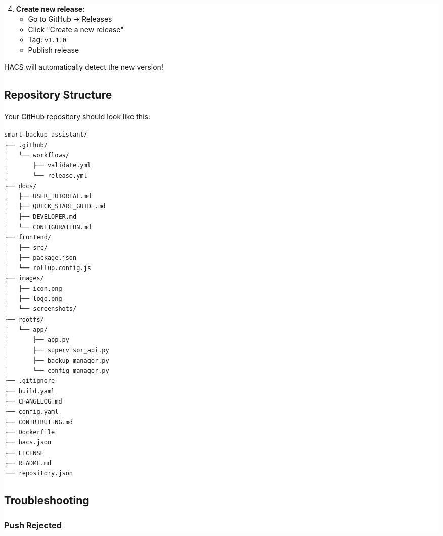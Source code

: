 4. **Create new release**:
   - Go to GitHub → Releases
   - Click "Create a new release"
   - Tag: `v1.1.0`
   - Publish release

HACS will automatically detect the new version!

## Repository Structure

Your GitHub repository should look like this:

```
smart-backup-assistant/
├── .github/
│   └── workflows/
│       ├── validate.yml
│       └── release.yml
├── docs/
│   ├── USER_TUTORIAL.md
│   ├── QUICK_START_GUIDE.md
│   ├── DEVELOPER.md
│   └── CONFIGURATION.md
├── frontend/
│   ├── src/
│   ├── package.json
│   └── rollup.config.js
├── images/
│   ├── icon.png
│   ├── logo.png
│   └── screenshots/
├── rootfs/
│   └── app/
│       ├── app.py
│       ├── supervisor_api.py
│       ├── backup_manager.py
│       └── config_manager.py
├── .gitignore
├── build.yaml
├── CHANGELOG.md
├── config.yaml
├── CONTRIBUTING.md
├── Dockerfile
├── hacs.json
├── LICENSE
├── README.md
└── repository.json
```

## Troubleshooting

### Push Rejected
